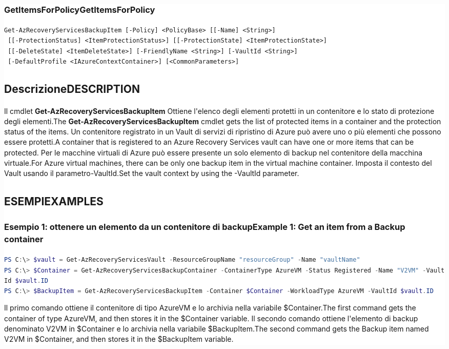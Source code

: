 ### <span data-ttu-id="8aabb-107">GetItemsForPolicy</span><span class="sxs-lookup"><span data-stu-id="8aabb-107">GetItemsForPolicy</span></span>
```
Get-AzRecoveryServicesBackupItem [-Policy] <PolicyBase> [[-Name] <String>]
 [[-ProtectionStatus] <ItemProtectionStatus>] [[-ProtectionState] <ItemProtectionState>]
 [[-DeleteState] <ItemDeleteState>] [-FriendlyName <String>] [-VaultId <String>]
 [-DefaultProfile <IAzureContextContainer>] [<CommonParameters>]
```

## <span data-ttu-id="8aabb-108">Descrizione</span><span class="sxs-lookup"><span data-stu-id="8aabb-108">DESCRIPTION</span></span>

<span data-ttu-id="8aabb-109">Il cmdlet **Get-AzRecoveryServicesBackupItem** Ottiene l'elenco degli elementi protetti in un contenitore e lo stato di protezione degli elementi.</span><span class="sxs-lookup"><span data-stu-id="8aabb-109">The **Get-AzRecoveryServicesBackupItem** cmdlet gets the list of protected items in a container and the protection status of the items.</span></span>
<span data-ttu-id="8aabb-110">Un contenitore registrato in un Vault di servizi di ripristino di Azure può avere uno o più elementi che possono essere protetti.</span><span class="sxs-lookup"><span data-stu-id="8aabb-110">A container that is registered to an Azure Recovery Services vault can have one or more items that can be protected.</span></span>
<span data-ttu-id="8aabb-111">Per le macchine virtuali di Azure può essere presente un solo elemento di backup nel contenitore della macchina virtuale.</span><span class="sxs-lookup"><span data-stu-id="8aabb-111">For Azure virtual machines, there can be only one backup item in the virtual machine container.</span></span>
<span data-ttu-id="8aabb-112">Imposta il contesto del Vault usando il parametro-VaultId.</span><span class="sxs-lookup"><span data-stu-id="8aabb-112">Set the vault context by using the -VaultId parameter.</span></span>

## <span data-ttu-id="8aabb-113">ESEMPI</span><span class="sxs-lookup"><span data-stu-id="8aabb-113">EXAMPLES</span></span>

### <span data-ttu-id="8aabb-114">Esempio 1: ottenere un elemento da un contenitore di backup</span><span class="sxs-lookup"><span data-stu-id="8aabb-114">Example 1: Get an item from a Backup container</span></span>

```powershell
PS C:\> $vault = Get-AzRecoveryServicesVault -ResourceGroupName "resourceGroup" -Name "vaultName"
PS C:\> $Container = Get-AzRecoveryServicesBackupContainer -ContainerType AzureVM -Status Registered -Name "V2VM" -VaultId $vault.ID
PS C:\> $BackupItem = Get-AzRecoveryServicesBackupItem -Container $Container -WorkloadType AzureVM -VaultId $vault.ID
```

<span data-ttu-id="8aabb-115">Il primo comando ottiene il contenitore di tipo AzureVM e lo archivia nella variabile $Container.</span><span class="sxs-lookup"><span data-stu-id="8aabb-115">The first command gets the container of type AzureVM, and then stores it in the $Container variable.</span></span>
<span data-ttu-id="8aabb-116">Il secondo comando ottiene l'elemento di backup denominato V2VM in $Container e lo archivia nella variabile $BackupItem.</span><span class="sxs-lookup"><span data-stu-id="8aabb-116">The second command gets the Backup item named V2VM in $Container, and then stores it in the $BackupItem variable.</span></span>
